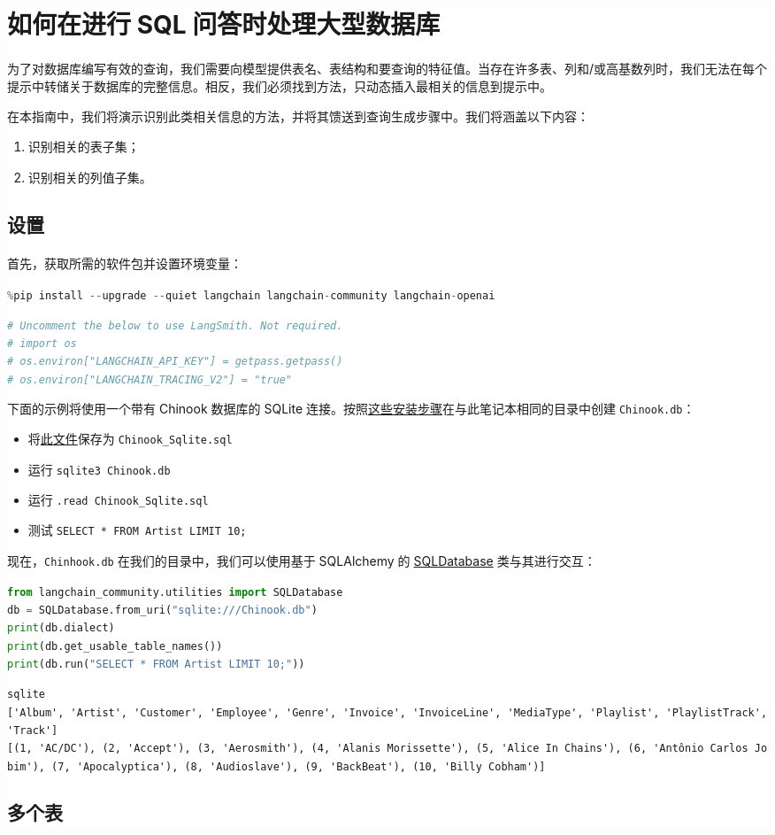 # 如何在进行 SQL 问答时处理大型数据库

为了对数据库编写有效的查询，我们需要向模型提供表名、表结构和要查询的特征值。当存在许多表、列和/或高基数列时，我们无法在每个提示中转储关于数据库的完整信息。相反，我们必须找到方法，只动态插入最相关的信息到提示中。

在本指南中，我们将演示识别此类相关信息的方法，并将其馈送到查询生成步骤中。我们将涵盖以下内容：

1. 识别相关的表子集；

2. 识别相关的列值子集。

## 设置

首先，获取所需的软件包并设置环境变量：

```python
%pip install --upgrade --quiet langchain langchain-community langchain-openai
```
```python
# Uncomment the below to use LangSmith. Not required.
# import os
# os.environ["LANGCHAIN_API_KEY"] = getpass.getpass()
# os.environ["LANGCHAIN_TRACING_V2"] = "true"
```

下面的示例将使用一个带有 Chinook 数据库的 SQLite 连接。按照[这些安装步骤](https://database.guide/2-sample-databases-sqlite/)在与此笔记本相同的目录中创建 `Chinook.db`：

- 将[此文件](https://raw.githubusercontent.com/lerocha/chinook-database/master/ChinookDatabase/DataSources/Chinook_Sqlite.sql)保存为 `Chinook_Sqlite.sql`

- 运行 `sqlite3 Chinook.db`

- 运行 `.read Chinook_Sqlite.sql`

- 测试 `SELECT * FROM Artist LIMIT 10;`

现在，`Chinhook.db` 在我们的目录中，我们可以使用基于 SQLAlchemy 的 [SQLDatabase](https://api.python.langchain.com/en/latest/utilities/langchain_community.utilities.sql_database.SQLDatabase.html) 类与其进行交互：

```python
from langchain_community.utilities import SQLDatabase
db = SQLDatabase.from_uri("sqlite:///Chinook.db")
print(db.dialect)
print(db.get_usable_table_names())
print(db.run("SELECT * FROM Artist LIMIT 10;"))
```
```output
sqlite
['Album', 'Artist', 'Customer', 'Employee', 'Genre', 'Invoice', 'InvoiceLine', 'MediaType', 'Playlist', 'PlaylistTrack', 'Track']
[(1, 'AC/DC'), (2, 'Accept'), (3, 'Aerosmith'), (4, 'Alanis Morissette'), (5, 'Alice In Chains'), (6, 'Antônio Carlos Jobim'), (7, 'Apocalyptica'), (8, 'Audioslave'), (9, 'BackBeat'), (10, 'Billy Cobham')]
```

## 多个表
